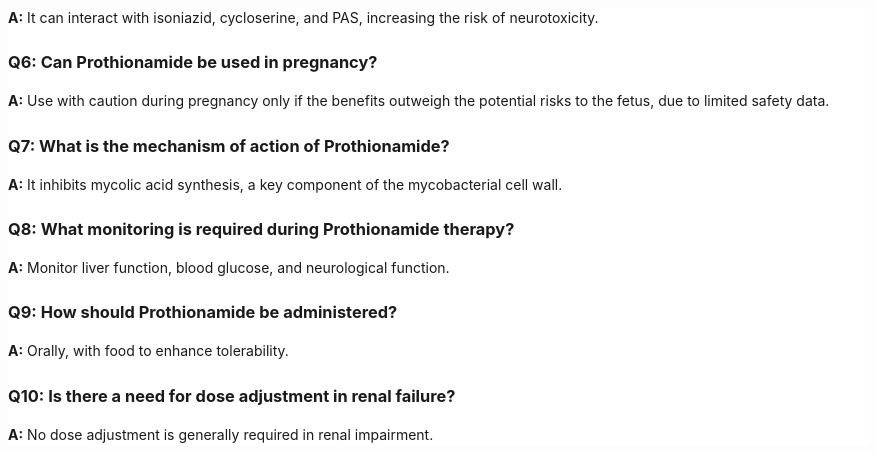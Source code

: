 **A:** It can interact with isoniazid, cycloserine, and PAS, increasing the risk of neurotoxicity.


### **Q6: Can Prothionamide be used in pregnancy?**

**A:**  Use with caution during pregnancy only if the benefits outweigh the potential risks to the fetus, due to limited safety data.


### **Q7: What is the mechanism of action of Prothionamide?**

**A:** It inhibits mycolic acid synthesis, a key component of the mycobacterial cell wall.


### **Q8: What monitoring is required during Prothionamide therapy?**

**A:** Monitor liver function, blood glucose, and neurological function.


### **Q9: How should Prothionamide be administered?**

**A:** Orally, with food to enhance tolerability.


### **Q10: Is there a need for dose adjustment in renal failure?**

**A:** No dose adjustment is generally required in renal impairment.
